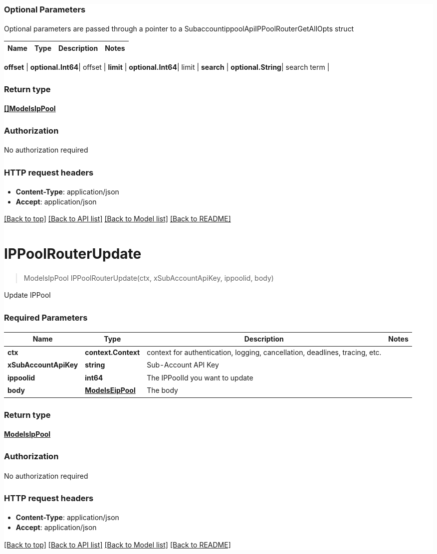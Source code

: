 ### Optional Parameters
Optional parameters are passed through a pointer to a SubaccountippoolApiIPPoolRouterGetAllOpts struct

Name | Type | Description  | Notes
------------- | ------------- | ------------- | -------------

 **offset** | **optional.Int64**| offset | 
 **limit** | **optional.Int64**| limit | 
 **search** | **optional.String**| search term | 

### Return type

[**[]ModelsIpPool**](models.IPPool.md)

### Authorization

No authorization required

### HTTP request headers

 - **Content-Type**: application/json
 - **Accept**: application/json

[[Back to top]](#) [[Back to API list]](../README.md#documentation-for-api-endpoints) [[Back to Model list]](../README.md#documentation-for-models) [[Back to README]](../README.md)

# **IPPoolRouterUpdate**
> ModelsIpPool IPPoolRouterUpdate(ctx, xSubAccountApiKey, ippoolid, body)


Update IPPool

### Required Parameters

Name | Type | Description  | Notes
------------- | ------------- | ------------- | -------------
 **ctx** | **context.Context** | context for authentication, logging, cancellation, deadlines, tracing, etc.
  **xSubAccountApiKey** | **string**| Sub-Account API Key | 
  **ippoolid** | **int64**| The IPPoolId you want to update | 
  **body** | [**ModelsEipPool**](ModelsEipPool.md)| The body | 

### Return type

[**ModelsIpPool**](models.IPPool.md)

### Authorization

No authorization required

### HTTP request headers

 - **Content-Type**: application/json
 - **Accept**: application/json

[[Back to top]](#) [[Back to API list]](../README.md#documentation-for-api-endpoints) [[Back to Model list]](../README.md#documentation-for-models) [[Back to README]](../README.md)

